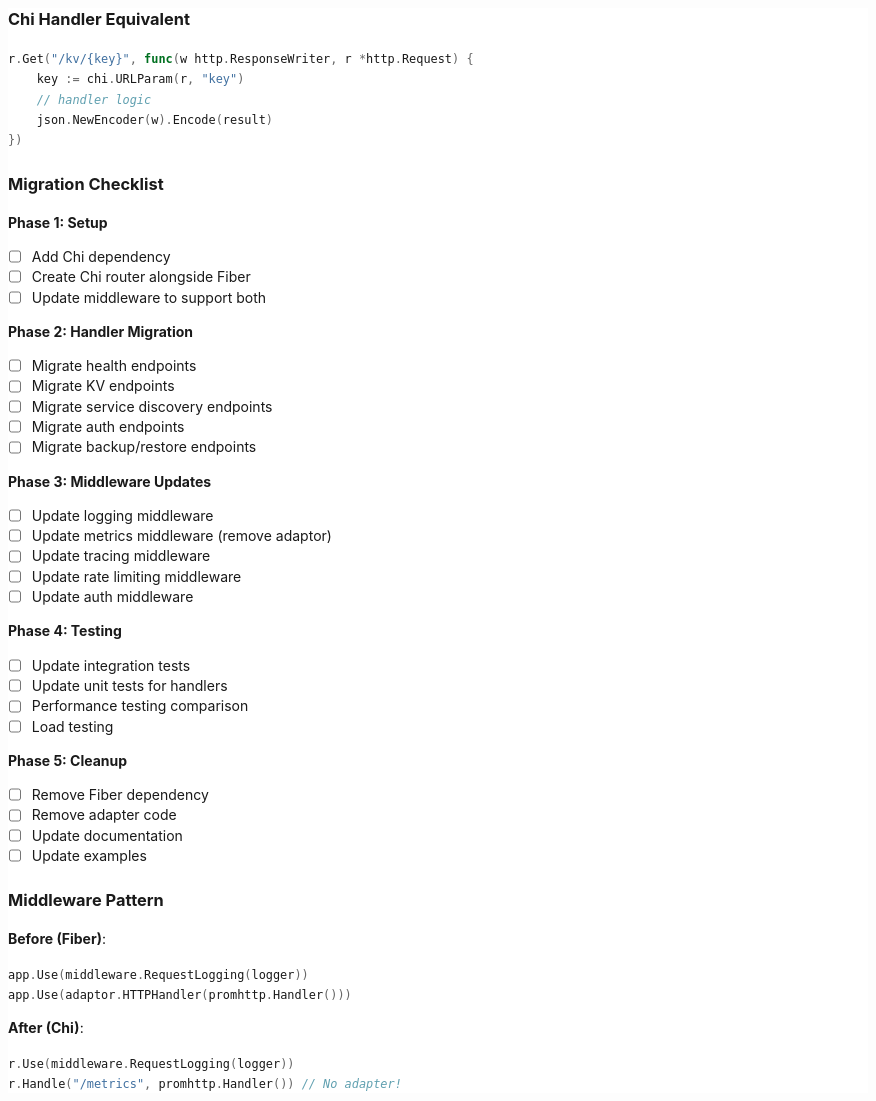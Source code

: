 ### Chi Handler Equivalent
```go
r.Get("/kv/{key}", func(w http.ResponseWriter, r *http.Request) {
    key := chi.URLParam(r, "key")
    // handler logic
    json.NewEncoder(w).Encode(result)
})
```

### Migration Checklist

**Phase 1: Setup**
- [ ] Add Chi dependency
- [ ] Create Chi router alongside Fiber
- [ ] Update middleware to support both

**Phase 2: Handler Migration**
- [ ] Migrate health endpoints
- [ ] Migrate KV endpoints
- [ ] Migrate service discovery endpoints
- [ ] Migrate auth endpoints
- [ ] Migrate backup/restore endpoints

**Phase 3: Middleware Updates**
- [ ] Update logging middleware
- [ ] Update metrics middleware (remove adaptor)
- [ ] Update tracing middleware
- [ ] Update rate limiting middleware
- [ ] Update auth middleware

**Phase 4: Testing**
- [ ] Update integration tests
- [ ] Update unit tests for handlers
- [ ] Performance testing comparison
- [ ] Load testing

**Phase 5: Cleanup**
- [ ] Remove Fiber dependency
- [ ] Remove adapter code
- [ ] Update documentation
- [ ] Update examples

### Middleware Pattern

**Before (Fiber)**:
```go
app.Use(middleware.RequestLogging(logger))
app.Use(adaptor.HTTPHandler(promhttp.Handler()))
```

**After (Chi)**:
```go
r.Use(middleware.RequestLogging(logger))
r.Handle("/metrics", promhttp.Handler()) // No adapter!
```
